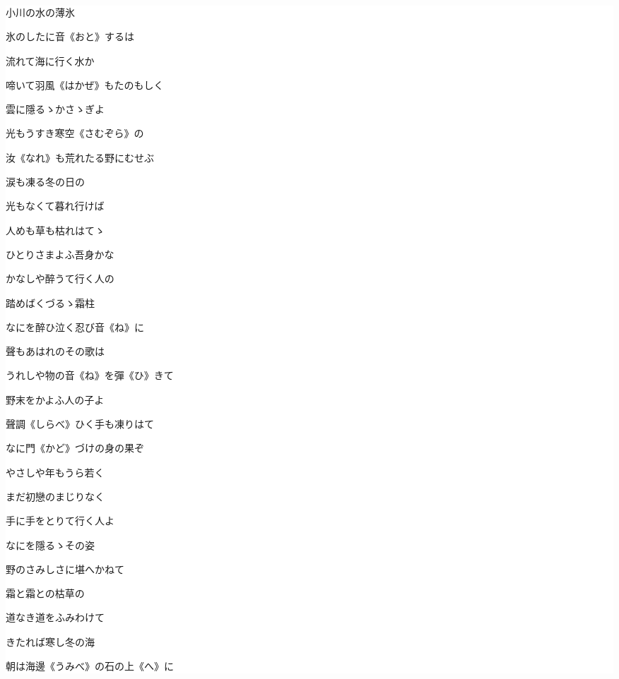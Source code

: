 小川の水の薄氷

氷のしたに音《おと》するは

流れて海に行く水か



啼いて羽風《はかぜ》もたのもしく

雲に隱るゝかさゝぎよ

光もうすき寒空《さむぞら》の

汝《なれ》も荒れたる野にむせぶ



涙も凍る冬の日の

光もなくて暮れ行けば

人めも草も枯れはてゝ

ひとりさまよふ吾身かな



かなしや醉うて行く人の

踏めばくづるゝ霜柱

なにを醉ひ泣く忍び音《ね》に

聲もあはれのその歌は



うれしや物の音《ね》を彈《ひ》きて

野末をかよふ人の子よ

聲調《しらべ》ひく手も凍りはて

なに門《かど》づけの身の果ぞ



やさしや年もうら若く

まだ初戀のまじりなく

手に手をとりて行く人よ

なにを隱るゝその姿



野のさみしさに堪へかねて

霜と霜との枯草の

道なき道をふみわけて

きたれば寒し冬の海



朝は海邊《うみべ》の石の上《へ》に
